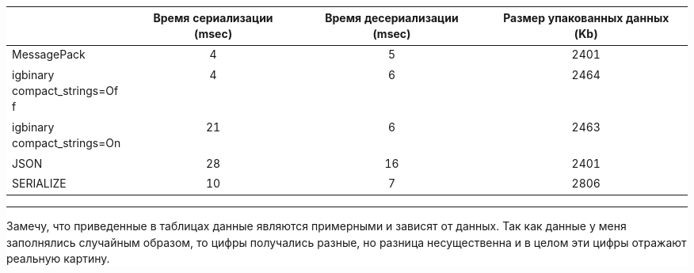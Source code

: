 |                | Время сериализации (msec) | Время десериализации (msec) | Размер упакованных данных (Kb) |
|----------------|:------------------------:|:---------------------------:|:------------------------------:|
| MessagePack    |           4              |            5                |            2401                |
| igbinary<br>compact_strings=Off | 4      | 6                           | 2464                           |
| igbinary<br>compact_strings=On  | 21     | 6                           | 2463                           |
| JSON           |           28             |           16                |            2401                |
| SERIALIZE      |           10             |            7                |           2806                 |

---

Замечу, что приведенные в таблицах данные являются примерными и зависят от данных. Так как данные у меня заполнялись случайным образом, то цифры получались разные, но разница несущественна и в целом эти цифры отражают реальную картину.
